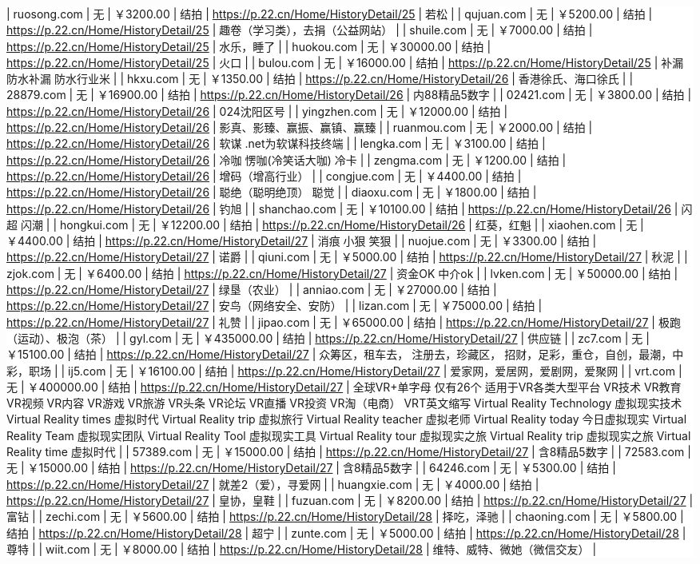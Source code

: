 | ruosong.com | 无 | ￥3200.00 | 结拍 | https://p.22.cn/Home/HistoryDetail/25 | 若松 | 
| qujuan.com | 无 | ￥5200.00 | 结拍 | https://p.22.cn/Home/HistoryDetail/25 | 趣卷（学习类），去捐（公益网站） | 
| shuile.com | 无 | ￥7000.00 | 结拍 | https://p.22.cn/Home/HistoryDetail/25 | 水乐，睡了 | 
| huokou.com | 无 | ￥30000.00 | 结拍 | https://p.22.cn/Home/HistoryDetail/25 | 火口 | 
| bulou.com | 无 | ￥16000.00 | 结拍 | https://p.22.cn/Home/HistoryDetail/25 | 补漏 防水补漏  防水行业米 | 
| hkxu.com | 无 | ￥1350.00 | 结拍 | https://p.22.cn/Home/HistoryDetail/26 | 香港徐氏、海口徐氏 | 
| 28879.com | 无 | ￥16900.00 | 结拍 | https://p.22.cn/Home/HistoryDetail/26 | 内88精品5数字 | 
| 02421.com | 无 | ￥3800.00 | 结拍 | https://p.22.cn/Home/HistoryDetail/26 | 024沈阳区号  | 
| yingzhen.com | 无 | ￥12000.00 | 结拍 | https://p.22.cn/Home/HistoryDetail/26 | 影真、影臻、赢振、赢镇、赢臻 | 
| ruanmou.com | 无 | ￥2000.00 | 结拍 | https://p.22.cn/Home/HistoryDetail/26 | 软谋 .net为软谋科技终端 | 
| lengka.com | 无 | ￥3100.00 | 结拍 | https://p.22.cn/Home/HistoryDetail/26 | 冷咖 愣咖(冷笑话大咖)  冷卡 | 
| zengma.com | 无 | ￥1200.00 | 结拍 | https://p.22.cn/Home/HistoryDetail/26 | 增码（增高行业）  | 
| congjue.com | 无 | ￥4400.00 | 结拍 | https://p.22.cn/Home/HistoryDetail/26 | 聪绝（聪明绝顶）  聪觉  | 
| diaoxu.com | 无 | ￥1800.00 | 结拍 | https://p.22.cn/Home/HistoryDetail/26 | 钓旭 | 
| shanchao.com | 无 | ￥10100.00 | 结拍 | https://p.22.cn/Home/HistoryDetail/26 | 闪超 闪潮  | 
| hongkui.com | 无 | ￥12200.00 | 结拍 | https://p.22.cn/Home/HistoryDetail/26 | 红葵，红魁  | 
| xiaohen.com | 无 | ￥4400.00 | 结拍 | https://p.22.cn/Home/HistoryDetail/27 | 消痕  小狠  笑狠 | 
| nuojue.com | 无 | ￥3300.00 | 结拍 | https://p.22.cn/Home/HistoryDetail/27 | 诺爵  | 
| qiuni.com | 无 | ￥5000.00 | 结拍 | https://p.22.cn/Home/HistoryDetail/27 |  秋泥 | 
| zjok.com | 无 | ￥6400.00 | 结拍 | https://p.22.cn/Home/HistoryDetail/27 | 资金OK   中介ok | 
| lvken.com | 无 | ￥50000.00 | 结拍 | https://p.22.cn/Home/HistoryDetail/27 | 绿垦（农业） | 
| anniao.com | 无 | ￥27000.00 | 结拍 | https://p.22.cn/Home/HistoryDetail/27 | 安鸟（网络安全、安防） | 
| lizan.com | 无 | ￥75000.00 | 结拍 | https://p.22.cn/Home/HistoryDetail/27 | 礼赞 | 
| jipao.com | 无 | ￥65000.00 | 结拍 | https://p.22.cn/Home/HistoryDetail/27 | 极跑（运动）、极泡（茶） | 
| gyl.com | 无 | ￥435000.00 | 结拍 | https://p.22.cn/Home/HistoryDetail/27 | 供应链 | 
| zc7.com | 无 | ￥15100.00 | 结拍 | https://p.22.cn/Home/HistoryDetail/27 | 众筹区，租车去， 注册去，珍藏区， 招财，足彩，重仓，自创，最潮，中彩，职场  | 
| ij5.com | 无 | ￥16100.00 | 结拍 | https://p.22.cn/Home/HistoryDetail/27 | 爱家网，爱居网，爱剧网，爱聚网 | 
| vrt.com | 无 | ￥400000.00 | 结拍 | https://p.22.cn/Home/HistoryDetail/27 | 全球VR+单字母 仅有26个 适用于VR各类大型平台 VR技术 VR教育 VR视频 VR内容 VR游戏 VR旅游 VR头条 VR论坛 VR直播 VR投资 VR淘（电商）   VRT英文缩写 Virtual Reality Technology 虚拟现实技术 Virtual Reality times 虚拟时代    Virtual Reality trip 虚拟旅行  Virtual Reality teacher 虚拟老师     Virtual Reality today  今日虚拟现实   Virtual Reality Team 虚拟现实团队   Virtual Reality Tool 虚拟现实工具  Virtual Reality tour  虚拟现实之旅   Virtual Reality trip 虚拟现实之旅   Virtual Reality time 虚拟时代 | 
| 57389.com | 无 | ￥15000.00 | 结拍 | https://p.22.cn/Home/HistoryDetail/27 | 含8精品5数字  | 
| 72583.com | 无 | ￥15000.00 | 结拍 | https://p.22.cn/Home/HistoryDetail/27 | 含8精品5数字 | 
| 64246.com | 无 | ￥5300.00 | 结拍 | https://p.22.cn/Home/HistoryDetail/27 | 就差2（爱），寻爱网 | 
| huangxie.com | 无 | ￥4000.00 | 结拍 | https://p.22.cn/Home/HistoryDetail/27 | 皇协，皇鞋 | 
| fuzuan.com | 无 | ￥8200.00 | 结拍 | https://p.22.cn/Home/HistoryDetail/27 | 富钻  | 
| zechi.com | 无 | ￥5600.00 | 结拍 | https://p.22.cn/Home/HistoryDetail/28 | 择吃，泽驰 | 
| chaoning.com | 无 | ￥5800.00 | 结拍 | https://p.22.cn/Home/HistoryDetail/28 | 超宁 | 
| zunte.com | 无 | ￥5000.00 | 结拍 | https://p.22.cn/Home/HistoryDetail/28 | 尊特 | 
| wiit.com | 无 | ￥8000.00 | 结拍 | https://p.22.cn/Home/HistoryDetail/28 | 维特、威特、微她（微信交友）  | 